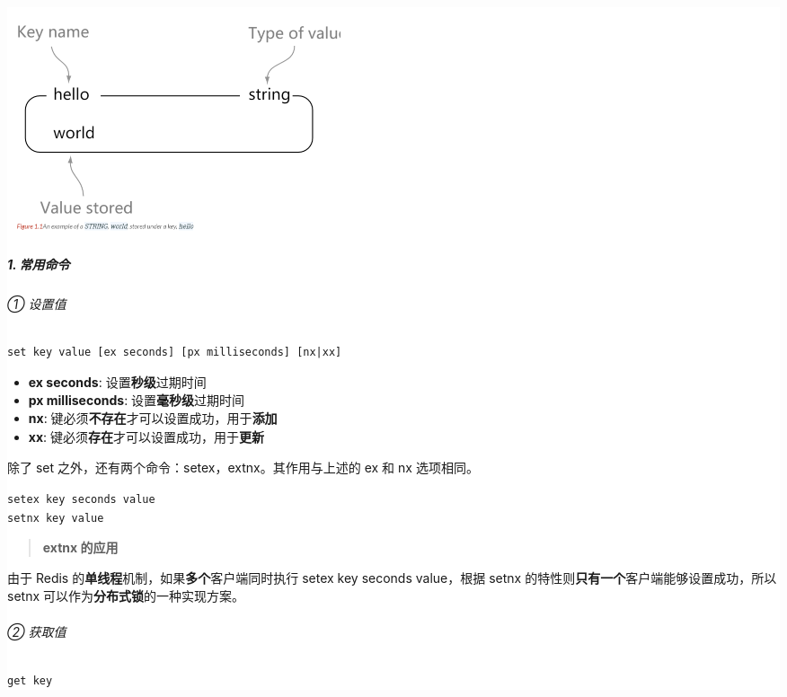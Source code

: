<img src="2 Redis基础.assets/1563520176475.png" alt="1563520176475" style="zoom: 50%;" />

##### 1. 常用命令

###### ① 设置值

```mysql
set key value [ex seconds] [px milliseconds] [nx|xx]
```

- **ex seconds**: 设置**秒级**过期时间
- **px milliseconds**: 设置**毫秒级**过期时间
- **nx**: 键必须**不存在**才可以设置成功，用于**添加**
- **xx**: 键必须**存在**才可以设置成功，用于**更新**

除了 set 之外，还有两个命令：setex，extnx。其作用与上述的 ex 和 nx 选项相同。

```mysql
setex key seconds value
setnx key value
```

>  **extnx 的应用**

由于 Redis 的**单线程**机制，如果**多个**客户端同时执行 setex key seconds value，根据 setnx 的特性则**只有一个**客户端能够设置成功，所以 setnx 可以作为**分布式锁**的一种实现方案。

###### ② 获取值

```mysql
get key
```
